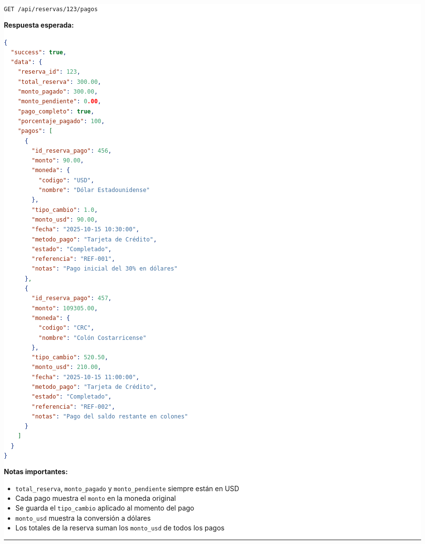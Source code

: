 ```http
GET /api/reservas/123/pagos
```

**Respuesta esperada:**
```json
{
  "success": true,
  "data": {
    "reserva_id": 123,
    "total_reserva": 300.00,
    "monto_pagado": 300.00,
    "monto_pendiente": 0.00,
    "pago_completo": true,
    "porcentaje_pagado": 100,
    "pagos": [
      {
        "id_reserva_pago": 456,
        "monto": 90.00,
        "moneda": {
          "codigo": "USD",
          "nombre": "Dólar Estadounidense"
        },
        "tipo_cambio": 1.0,
        "monto_usd": 90.00,
        "fecha": "2025-10-15 10:30:00",
        "metodo_pago": "Tarjeta de Crédito",
        "estado": "Completado",
        "referencia": "REF-001",
        "notas": "Pago inicial del 30% en dólares"
      },
      {
        "id_reserva_pago": 457,
        "monto": 109305.00,
        "moneda": {
          "codigo": "CRC",
          "nombre": "Colón Costarricense"
        },
        "tipo_cambio": 520.50,
        "monto_usd": 210.00,
        "fecha": "2025-10-15 11:00:00",
        "metodo_pago": "Tarjeta de Crédito",
        "estado": "Completado",
        "referencia": "REF-002",
        "notas": "Pago del saldo restante en colones"
      }
    ]
  }
}
```

**Notas importantes:**
- `total_reserva`, `monto_pagado` y `monto_pendiente` siempre están en USD
- Cada pago muestra el `monto` en la moneda original
- Se guarda el `tipo_cambio` aplicado al momento del pago
- `monto_usd` muestra la conversión a dólares
- Los totales de la reserva suman los `monto_usd` de todos los pagos

---